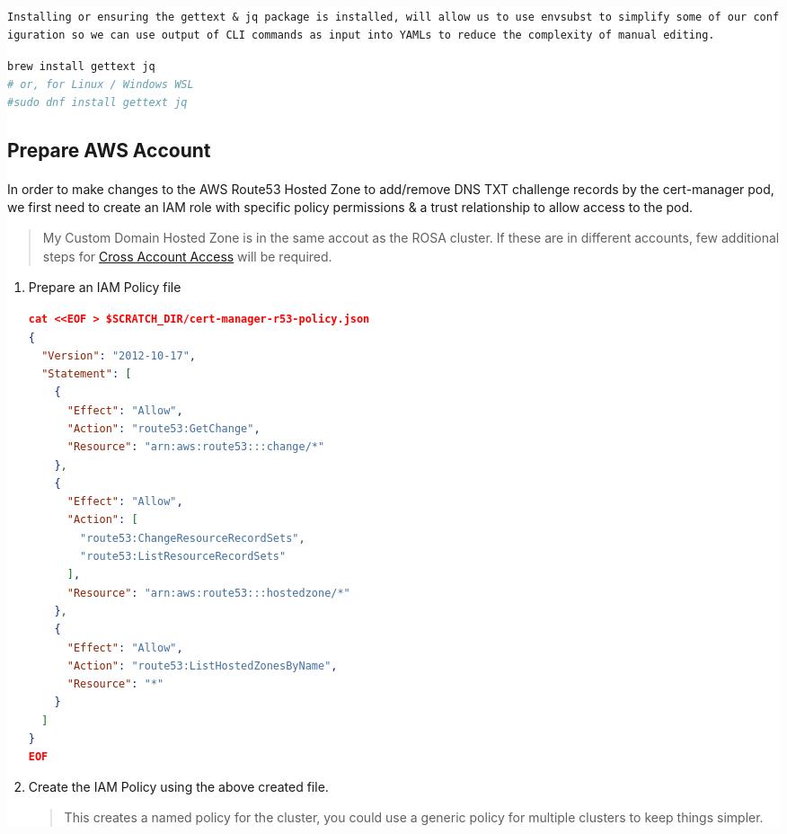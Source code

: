     Installing or ensuring the gettext & jq package is installed, will allow us to use envsubst to simplify some of our configuration so we can use output of CLI commands as input into YAMLs to reduce the complexity of manual editing.

   ```bash
   brew install gettext jq
   # or, for Linux / Windows WSL
   #sudo dnf install gettext jq
   ```


## Prepare AWS Account

   In order to make changes to the AWS Route53 Hosted Zone to add/remove DNS TXT challenge records by the cert-manager pod, we first need to create an IAM role with specific policy permissions & a trust relationship to allow access to the pod.

  > My Custom Domain Hosted Zone is in the same accout as the ROSA cluster. If these are in different accounts, few additional steps for [Cross Account Access](https://cert-manager.io/docs/configuration/acme/dns01/route53/#cross-account-access) will be required. 

1. Prepare an IAM Policy file

   ```json
   cat <<EOF > $SCRATCH_DIR/cert-manager-r53-policy.json
   {
     "Version": "2012-10-17",
     "Statement": [
       {
         "Effect": "Allow",
         "Action": "route53:GetChange",
         "Resource": "arn:aws:route53:::change/*"
       },
       {
         "Effect": "Allow",
         "Action": [
           "route53:ChangeResourceRecordSets",
           "route53:ListResourceRecordSets"
         ],
         "Resource": "arn:aws:route53:::hostedzone/*"
       },
       {
         "Effect": "Allow",
         "Action": "route53:ListHostedZonesByName",
         "Resource": "*"
       }
     ]
   }
   EOF
   ```


2. Create the IAM Policy using the above created file. 

   > This creates a named policy for the cluster, you could use a generic policy for multiple clusters to keep things simpler.
